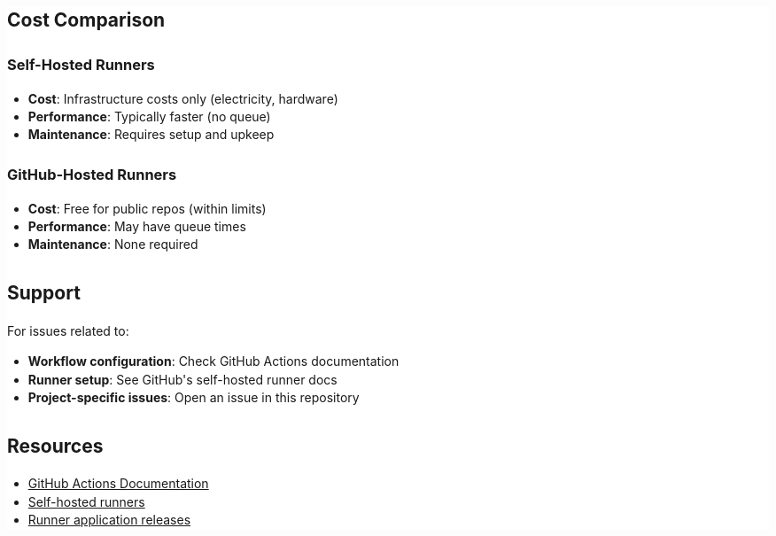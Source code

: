 ## Cost Comparison

### Self-Hosted Runners
- **Cost**: Infrastructure costs only (electricity, hardware)
- **Performance**: Typically faster (no queue)
- **Maintenance**: Requires setup and upkeep

### GitHub-Hosted Runners
- **Cost**: Free for public repos (within limits)
- **Performance**: May have queue times
- **Maintenance**: None required

## Support

For issues related to:
- **Workflow configuration**: Check GitHub Actions documentation
- **Runner setup**: See GitHub's self-hosted runner docs
- **Project-specific issues**: Open an issue in this repository

## Resources

- [GitHub Actions Documentation](https://docs.github.com/en/actions)
- [Self-hosted runners](https://docs.github.com/en/actions/hosting-your-own-runners)
- [Runner application releases](https://github.com/actions/runner/releases)
